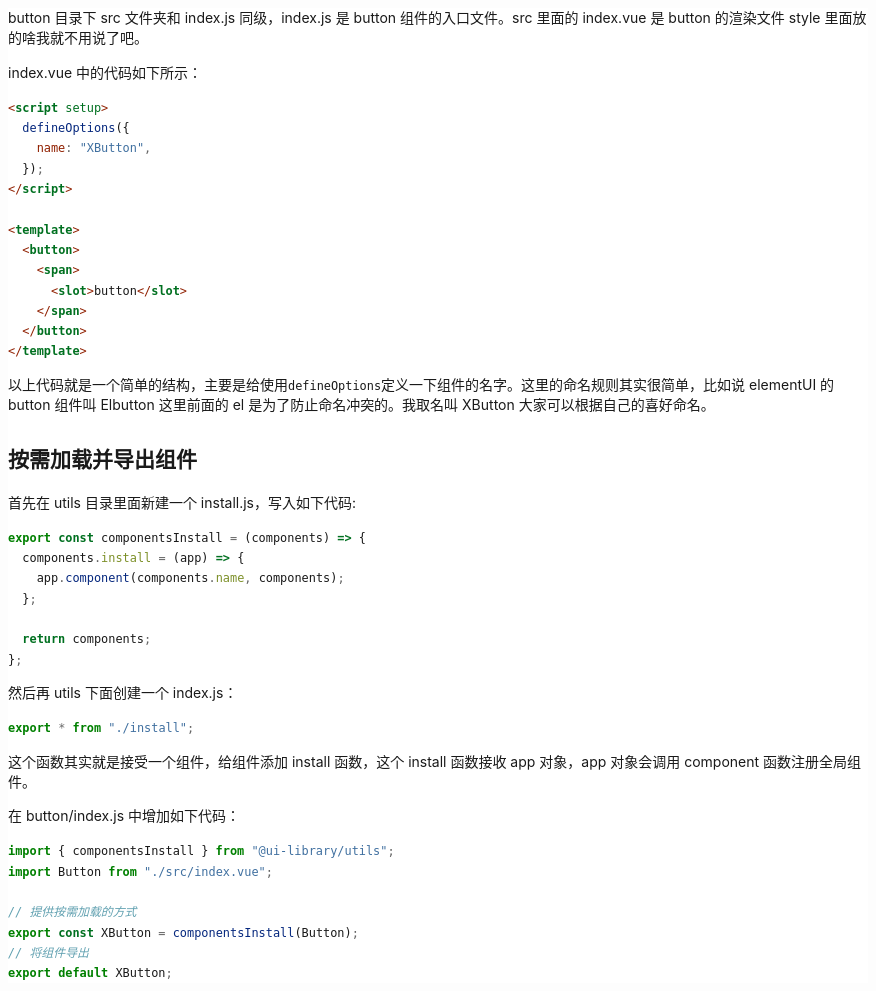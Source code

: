 button 目录下 src 文件夹和 index.js 同级，index.js 是 button 组件的入口文件。src 里面的 index.vue 是 button 的渲染文件 style 里面放的啥我就不用说了吧。

index.vue 中的代码如下所示：

```html
<script setup>
  defineOptions({
    name: "XButton",
  });
</script>

<template>
  <button>
    <span>
      <slot>button</slot>
    </span>
  </button>
</template>
```

以上代码就是一个简单的结构，主要是给使用`defineOptions`定义一下组件的名字。这里的命名规则其实很简单，比如说 elementUI 的 button 组件叫 Elbutton 这里前面的 el 是为了防止命名冲突的。我取名叫 XButton 大家可以根据自己的喜好命名。

## 按需加载并导出组件

首先在 utils 目录里面新建一个 install.js，写入如下代码:

```js
export const componentsInstall = (components) => {
  components.install = (app) => {
    app.component(components.name, components);
  };

  return components;
};
```

然后再 utils 下面创建一个 index.js：

```js
export * from "./install";
```

这个函数其实就是接受一个组件，给组件添加 install 函数，这个 install 函数接收 app 对象，app 对象会调用 component 函数注册全局组件。

在 button/index.js 中增加如下代码：

```js
import { componentsInstall } from "@ui-library/utils";
import Button from "./src/index.vue";

// 提供按需加载的方式
export const XButton = componentsInstall(Button);
// 将组件导出
export default XButton;
```
